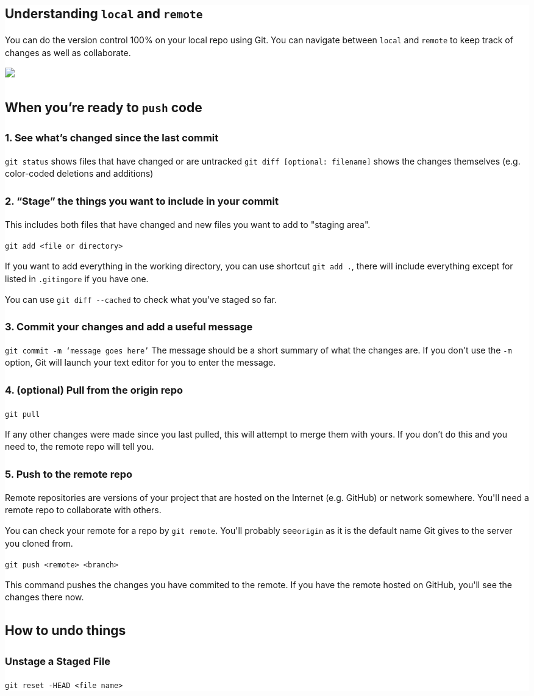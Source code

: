 ## Understanding `local` and `remote`
You can do the version control 100% on your local repo using Git. You can navigate between `local` and `remote` to keep track of changes as well as collaborate.

![](https://github.com/Tian-Su/intro_to_data_science_2017/blob/master/figures/github_fork_pull_request.png?raw=true)

## When you’re ready to `push` code

### 1. See what’s changed since the last commit
`git status` shows files that have changed or are untracked
`git diff [optional: filename]` shows the changes themselves (e.g. color-coded deletions and additions)

### 2. “Stage” the things you want to include in your commit
This includes both files that have changed and new files you want to add to "staging area".

`git add <file or directory>`

If you want to add everything in the working directory, you can use shortcut `git add .`, there will include everything except for listed in `.gitingore` if you have one.

You can use `git diff --cached` to check what you've staged so far.

### 3. Commit your changes and add a useful message

`git commit -m ‘message goes here’`
The message should be a short summary of what the changes are. If you don't use the `-m` option, Git will launch your text editor for you to enter the message. 

### 4. (optional) Pull from the origin repo

`git pull`

If any other changes were made since you last pulled, this will attempt to merge them with yours. If you don’t do this and you need to, the remote repo will tell you.

### 5. Push to the remote repo
Remote repositories are versions of your project that are hosted on the Internet (e.g. GitHub) or network somewhere. You'll need a remote repo to collaborate with others. 

You can check your remote for a repo by `git remote`. You'll probably see`origin` as it is the default name Git gives to the server you cloned from.

`git push <remote> <branch>`

This command pushes the changes you have commited to the remote. If you have the remote hosted on GitHub, you'll see the changes there now.

## How to undo things
### Unstage a Staged File
`git reset -HEAD <file name>`
